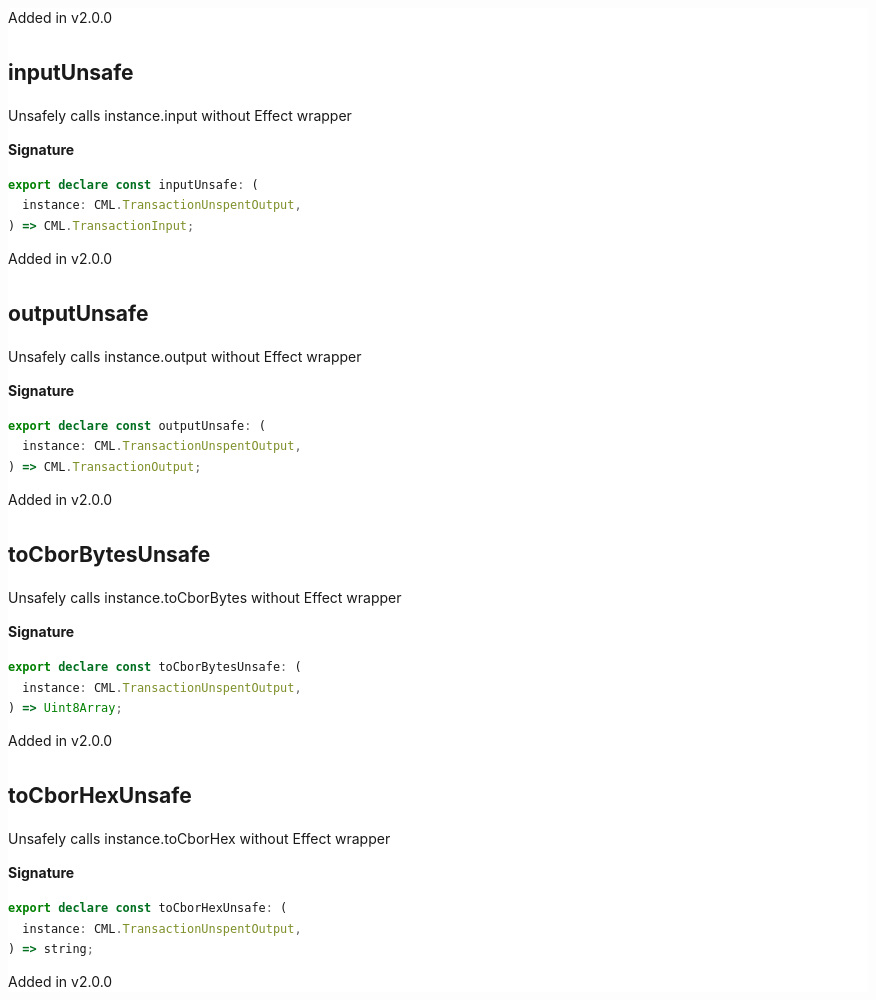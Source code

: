 Added in v2.0.0

## inputUnsafe

Unsafely calls instance.input without Effect wrapper

**Signature**

```ts
export declare const inputUnsafe: (
  instance: CML.TransactionUnspentOutput,
) => CML.TransactionInput;
```

Added in v2.0.0

## outputUnsafe

Unsafely calls instance.output without Effect wrapper

**Signature**

```ts
export declare const outputUnsafe: (
  instance: CML.TransactionUnspentOutput,
) => CML.TransactionOutput;
```

Added in v2.0.0

## toCborBytesUnsafe

Unsafely calls instance.toCborBytes without Effect wrapper

**Signature**

```ts
export declare const toCborBytesUnsafe: (
  instance: CML.TransactionUnspentOutput,
) => Uint8Array;
```

Added in v2.0.0

## toCborHexUnsafe

Unsafely calls instance.toCborHex without Effect wrapper

**Signature**

```ts
export declare const toCborHexUnsafe: (
  instance: CML.TransactionUnspentOutput,
) => string;
```

Added in v2.0.0
